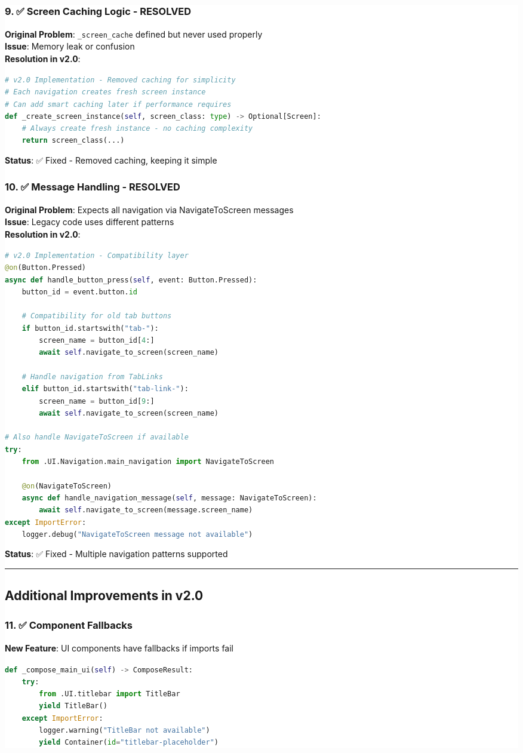 ### 9. ✅ Screen Caching Logic - RESOLVED
**Original Problem**: `_screen_cache` defined but never used properly  
**Issue**: Memory leak or confusion  
**Resolution in v2.0**:
```python
# v2.0 Implementation - Removed caching for simplicity
# Each navigation creates fresh screen instance
# Can add smart caching later if performance requires
def _create_screen_instance(self, screen_class: type) -> Optional[Screen]:
    # Always create fresh instance - no caching complexity
    return screen_class(...)
```
**Status**: ✅ Fixed - Removed caching, keeping it simple

### 10. ✅ Message Handling - RESOLVED
**Original Problem**: Expects all navigation via NavigateToScreen messages  
**Issue**: Legacy code uses different patterns  
**Resolution in v2.0**:
```python
# v2.0 Implementation - Compatibility layer
@on(Button.Pressed)
async def handle_button_press(self, event: Button.Pressed):
    button_id = event.button.id
    
    # Compatibility for old tab buttons
    if button_id.startswith("tab-"):
        screen_name = button_id[4:]
        await self.navigate_to_screen(screen_name)
    
    # Handle navigation from TabLinks
    elif button_id.startswith("tab-link-"):
        screen_name = button_id[9:]
        await self.navigate_to_screen(screen_name)

# Also handle NavigateToScreen if available
try:
    from .UI.Navigation.main_navigation import NavigateToScreen
    
    @on(NavigateToScreen)
    async def handle_navigation_message(self, message: NavigateToScreen):
        await self.navigate_to_screen(message.screen_name)
except ImportError:
    logger.debug("NavigateToScreen message not available")
```
**Status**: ✅ Fixed - Multiple navigation patterns supported

---

## Additional Improvements in v2.0

### 11. ✅ Component Fallbacks
**New Feature**: UI components have fallbacks if imports fail
```python
def _compose_main_ui(self) -> ComposeResult:
    try:
        from .UI.titlebar import TitleBar
        yield TitleBar()
    except ImportError:
        logger.warning("TitleBar not available")
        yield Container(id="titlebar-placeholder")
```
